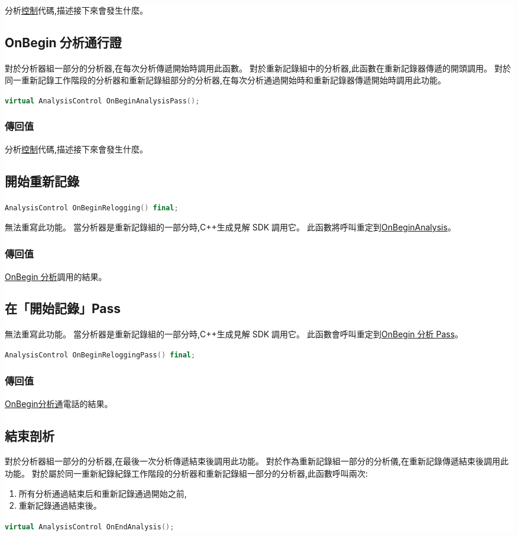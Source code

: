 分析[控制](analysis-control-enum-class.md)代碼,描述接下來會發生什麼。

## <a name="onbeginanalysispass"></a><a name="on-begin-analysis-pass"></a>OnBegin 分析通行證

對於分析器組一部分的分析器,在每次分析傳遞開始時調用此函數。 對於重新記錄組中的分析器,此函數在重新記錄器傳遞的開頭調用。 對於同一重新記錄工作階段的分析器和重新記錄組部分的分析器,在每次分析通過開始時和重新記錄器傳遞開始時調用此功能。

```cpp
virtual AnalysisControl OnBeginAnalysisPass();
```

### <a name="return-value"></a>傳回值

分析[控制](analysis-control-enum-class.md)代碼,描述接下來會發生什麼。

## <a name="onbeginrelogging"></a><a name="on-begin-relogging"></a>開始重新記錄

```cpp
AnalysisControl OnBeginRelogging() final;
```

無法重寫此功能。 當分析器是重新記錄組的一部分時,C++生成見解 SDK 調用它。 此函數將呼叫重定到[OnBeginAnalysis](#on-begin-analysis)。

### <a name="return-value"></a>傳回值

[OnBegin 分析](#on-begin-analysis)調用的結果。

## <a name="onbeginreloggingpass"></a><a name="on-begin-relogging-pass"></a>在「開始記錄」Pass

無法重寫此功能。 當分析器是重新記錄組的一部分時,C++生成見解 SDK 調用它。 此函數會呼叫重定到[OnBegin 分析 Pass](#on-begin-analysis-pass)。

```cpp
AnalysisControl OnBeginReloggingPass() final;
```

### <a name="return-value"></a>傳回值

[OnBegin分析通](#on-begin-analysis-pass)電話的結果。

## <a name="onendanalysis"></a><a name="on-end-analysis"></a>結束剖析

對於分析器組一部分的分析器,在最後一次分析傳遞結束後調用此功能。 對於作為重新記錄組一部分的分析儀,在重新記錄傳遞結束後調用此功能。 對於屬於同一重新紀錄紀錄工作階段的分析器和重新記錄組一部分的分析器,此函數呼叫兩次:

1. 所有分析通過結束后和重新記錄通過開始之前,
1. 重新記錄通過結束後。

```cpp
virtual AnalysisControl OnEndAnalysis();
```
